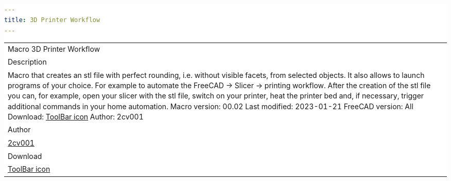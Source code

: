 ```yaml
---
title: 3D Printer Workflow
---
```


|                                                                                                                                                                                                                                                                                                                                                                                                                                                                                                                                                                                                                                    |
| ---------------------------------------------------------------------------------------------------------------------------------------------------------------------------------------------------------------------------------------------------------------------------------------------------------------------------------------------------------------------------------------------------------------------------------------------------------------------------------------------------------------------------------------------------------------------------------------------------------------------------------- |
| Macro 3D Printer Workflow                                                                                                                                                                                                                                                                                                                                                                                                                                                                                                                                                                                                          |
| Description                                                                                                                                                                                                                                                                                                                                                                                                                                                                                                                                                                                                                        |
| Macro that creates an stl file with perfect rounding, i.e. without visible facets, from selected objects. It also allows to launch programs of your choice. For example to automate the FreeCAD → Slicer → printing workflow. After the creation of the stl file you can, for example, open your slicer with the stl file, switch on your printer, heat the printer bed and, if necessary, trigger additional commands in your home automation. Macro version: 00.02 Last modified: 2023-01-21 FreeCAD version: All Download: [ToolBar icon](https://wiki.freecadweb.org/images/b/b4/Macro_3D_Printer_Workflow.png) Author: 2cv001 |
| Author                                                                                                                                                                                                                                                                                                                                                                                                                                                                                                                                                                                                                             |
| [2cv001](/index.php?title=User:2cv001&action=edit&redlink=1 "User:2cv001 (page does not exist)")                                                                                                                                                                                                                                                                                                                                                                                                                                                                                                                                   |
| Download                                                                                                                                                                                                                                                                                                                                                                                                                                                                                                                                                                                                                           |
| [ToolBar icon](https://wiki.freecadweb.org/images/b/b4/Macro_3D_Printer_Workflow.png)                                                                                                                                                                                                                                                                                                                                                                                                                                                                                                                                              |